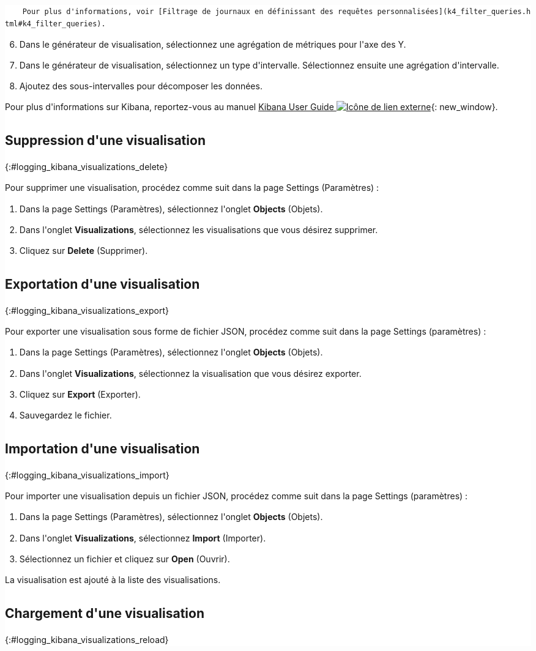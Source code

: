         Pour plus d'informations, voir [Filtrage de journaux en définissant des requêtes personnalisées](k4_filter_queries.html#k4_filter_queries).

6. Dans le générateur de visualisation, sélectionnez une agrégation de métriques pour l'axe des Y.

7. Dans le générateur de visualisation, sélectionnez un type d'intervalle. Sélectionnez ensuite une agrégation d'intervalle.
  
8. Ajoutez des sous-intervalles pour décomposer les données.

Pour plus d'informations sur Kibana, reportez-vous au manuel [Kibana User Guide ![Icône de lien externe](../../../icons/launch-glyph.svg "Icône de lien externe")](https://www.elastic.co/guide/en/kibana/4.1/index.html){: new_window}.

## Suppression d'une visualisation
{:#logging_kibana_visualizations_delete}

Pour supprimer une visualisation, procédez comme suit dans la page Settings (Paramètres) :

1. Dans la page Settings (Paramètres), sélectionnez l'onglet **Objects** (Objets).

2. Dans l'onglet **Visualizations**, sélectionnez les visualisations que vous désirez supprimer.

3. Cliquez sur **Delete** (Supprimer).


## Exportation d'une visualisation
{:#logging_kibana_visualizations_export}

Pour exporter une visualisation sous forme de fichier JSON, procédez comme suit dans la page Settings (paramètres) :

1. Dans la page Settings (Paramètres), sélectionnez l'onglet **Objects** (Objets).

2. Dans l'onglet **Visualizations**, sélectionnez la visualisation que vous désirez exporter.

3. Cliquez sur **Export** (Exporter).

4. Sauvegardez le fichier.

## Importation d'une visualisation
{:#logging_kibana_visualizations_import}

Pour importer une visualisation depuis un fichier JSON, procédez comme suit dans la page Settings (paramètres) :

1. Dans la page Settings (Paramètres), sélectionnez l'onglet **Objects** (Objets).

2. Dans l'onglet **Visualizations**, sélectionnez **Import** (Importer).

3. Sélectionnez un fichier et cliquez sur **Open** (Ouvrir).

La visualisation est ajouté à la liste des visualisations.


 
## Chargement d'une visualisation
{:#logging_kibana_visualizations_reload}
